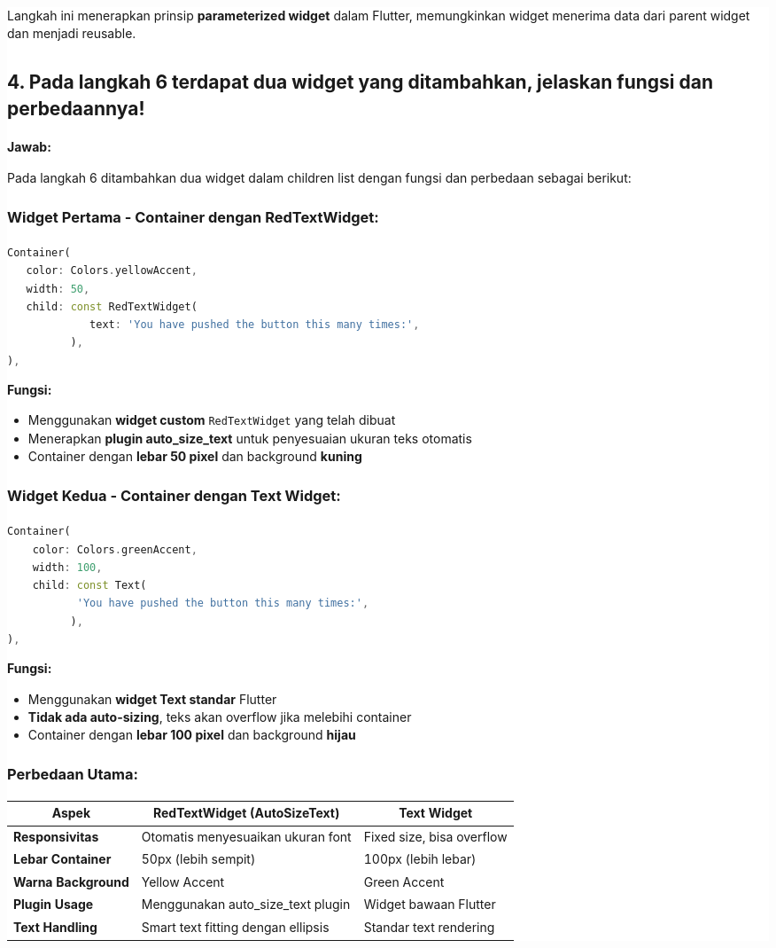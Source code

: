 Langkah ini menerapkan prinsip **parameterized widget** dalam Flutter, memungkinkan widget menerima data dari parent widget dan menjadi reusable.

## 4. Pada langkah 6 terdapat dua widget yang ditambahkan, jelaskan fungsi dan perbedaannya!

**Jawab:**

Pada langkah 6 ditambahkan dua widget dalam children list dengan fungsi dan perbedaan sebagai berikut:

### Widget Pertama - Container dengan RedTextWidget:
```dart
Container(
   color: Colors.yellowAccent,
   width: 50,
   child: const RedTextWidget(
             text: 'You have pushed the button this many times:',
          ),
),
```

**Fungsi:**
- Menggunakan **widget custom** `RedTextWidget` yang telah dibuat
- Menerapkan **plugin auto_size_text** untuk penyesuaian ukuran teks otomatis
- Container dengan **lebar 50 pixel** dan background **kuning**

### Widget Kedua - Container dengan Text Widget:
```dart
Container(
    color: Colors.greenAccent,
    width: 100,
    child: const Text(
           'You have pushed the button this many times:',
          ),
),
```

**Fungsi:**
- Menggunakan **widget Text standar** Flutter
- **Tidak ada auto-sizing**, teks akan overflow jika melebihi container
- Container dengan **lebar 100 pixel** dan background **hijau**

### Perbedaan Utama:

| Aspek | RedTextWidget (AutoSizeText) | Text Widget |
|-------|------------------------------|-------------|
| **Responsivitas** | Otomatis menyesuaikan ukuran font | Fixed size, bisa overflow |
| **Lebar Container** | 50px (lebih sempit) | 100px (lebih lebar) |
| **Warna Background** | Yellow Accent | Green Accent |
| **Plugin Usage** | Menggunakan auto_size_text plugin | Widget bawaan Flutter |
| **Text Handling** | Smart text fitting dengan ellipsis | Standar text rendering |
